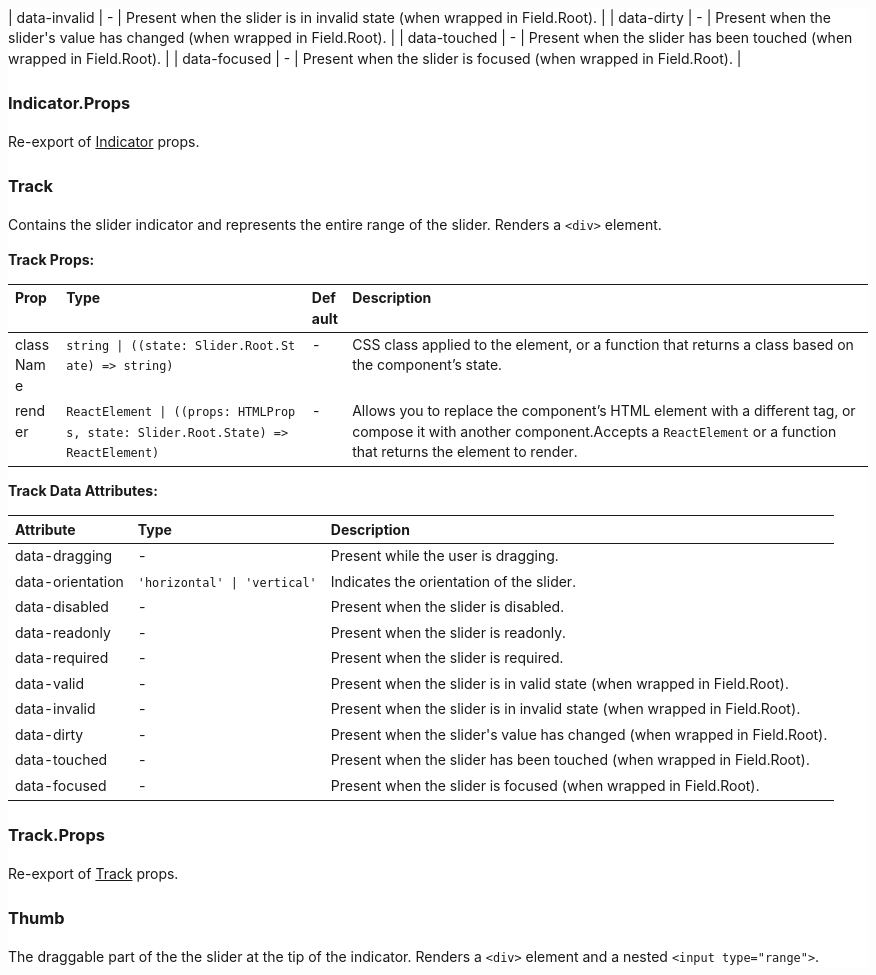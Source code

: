 | data-invalid          | -                               | Present when the slider is in invalid state (when wrapped in Field.Root).     |
| data-dirty            | -                               | Present when the slider's value has changed (when wrapped in Field.Root).     |
| data-touched          | -                               | Present when the slider has been touched (when wrapped in Field.Root).        |
| data-focused          | -                               | Present when the slider is focused (when wrapped in Field.Root).              |

### Indicator.Props

Re-export of [Indicator](#indicator) props.

### Track

Contains the slider indicator and represents the entire range of the slider. Renders a `<div>` element.

**Track Props:**

| Prop           | Type                                                                             | Default | Description                                                                                                                                                                              |
| :------------- | :------------------------------------------------------------------------------- | :------ | :--------------------------------------------------------------------------------------------------------------------------------------------------------------------------------------- |
| className      | `string \| ((state: Slider.Root.State) => string)`                               | -       | CSS class applied to the element, or a function that returns a class based on the component’s state.                                                                                     |
| render         | `ReactElement \| ((props: HTMLProps, state: Slider.Root.State) => ReactElement)` | -       | Allows you to replace the component’s HTML element with a different tag, or compose it with another component.Accepts a `ReactElement` or a function that returns the element to render. |

**Track Data Attributes:**

| Attribute             | Type                            | Description                                                                   |
| :-------------------- | :------------------------------ | :---------------------------------------------------------------------------- |
| data-dragging         | -                               | Present while the user is dragging.                                           |
| data-orientation      | `'horizontal' \| 'vertical'`    | Indicates the orientation of the slider.                                      |
| data-disabled         | -                               | Present when the slider is disabled.                                          |
| data-readonly         | -                               | Present when the slider is readonly.                                          |
| data-required         | -                               | Present when the slider is required.                                          |
| data-valid            | -                               | Present when the slider is in valid state (when wrapped in Field.Root).       |
| data-invalid          | -                               | Present when the slider is in invalid state (when wrapped in Field.Root).     |
| data-dirty            | -                               | Present when the slider's value has changed (when wrapped in Field.Root).     |
| data-touched          | -                               | Present when the slider has been touched (when wrapped in Field.Root).        |
| data-focused          | -                               | Present when the slider is focused (when wrapped in Field.Root).              |

### Track.Props

Re-export of [Track](#track) props.

### Thumb

The draggable part of the the slider at the tip of the indicator. Renders a `<div>` element and a nested `<input type="range">`.
